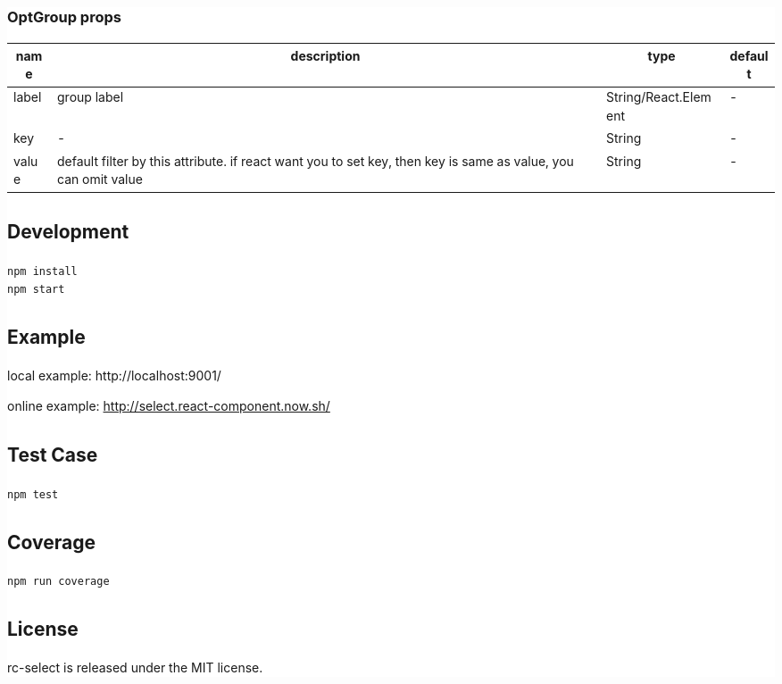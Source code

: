 ### OptGroup props

| name | description | type | default |
| --- | --- | --- | --- |
| label | group label | String/React.Element | - |
| key | - | String | - |
| value | default filter by this attribute. if react want you to set key, then key is same as value, you can omit value | String | - |

## Development

```
npm install
npm start
```

## Example

local example: http://localhost:9001/

online example: http://select.react-component.now.sh/

## Test Case

```
npm test
```

## Coverage

```
npm run coverage
```

## License

rc-select is released under the MIT license.
